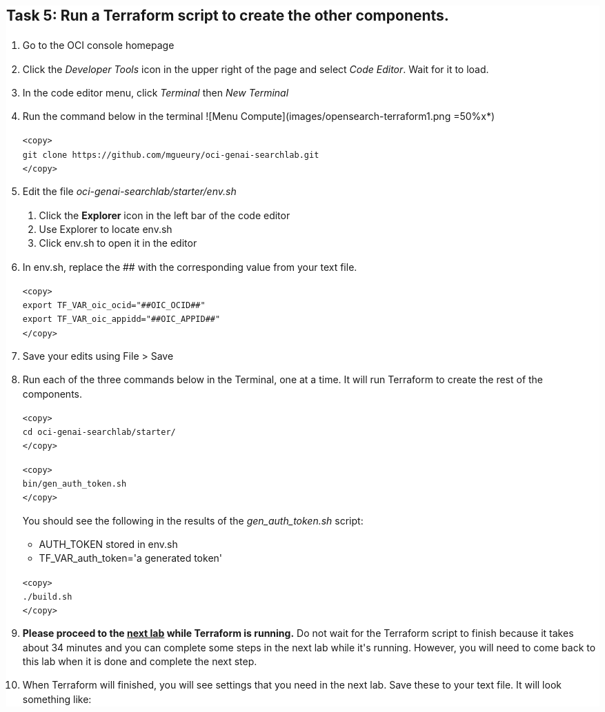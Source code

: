 ## Task 5: Run a Terraform script to create the other components.

1. Go to the OCI console homepage
2. Click the *Developer Tools* icon in the upper right of the page and select *Code Editor*. Wait for it to load.
3. In the code editor menu, click *Terminal* then *New Terminal*
4. Run the command below in the terminal
    ![Menu Compute](images/opensearch-terraform1.png =50%x*)
    ````
    <copy>
    git clone https://github.com/mgueury/oci-genai-searchlab.git
    </copy>
    ````
5. Edit the file *oci-genai-searchlab/starter/env.sh*
    1. Click the **Explorer** icon in the left bar of the code editor
    1. Use Explorer to locate env.sh
    1. Click env.sh to open it in the editor
6. In env.sh, replace the ## with the corresponding value from your text file.
    ````
    <copy>
    export TF_VAR_oic_ocid="##OIC_OCID##"
    export TF_VAR_oic_appidd="##OIC_APPID##"
    </copy>
    ````
7. Save your edits using File > Save
8. Run each of the three commands below in the Terminal, one at a time. It will run Terraform to create the rest of the components.
    ```
    <copy>
    cd oci-genai-searchlab/starter/
    </copy>
    ```
    ```
    <copy>
    bin/gen_auth_token.sh
    </copy>
    ```
    You should see the following in the results of the *gen\_auth\_token.sh* script:
    - AUTH\_TOKEN stored in env.sh
    - TF\_VAR\_auth\_token='a generated token'

    
    ````
    <copy>
    ./build.sh
    </copy>
    ````
9. **Please proceed to the [next lab](#next) while Terraform is running.** 
    Do not wait for the Terraform script to finish because it takes about 34 minutes and you can complete some steps in the next lab while it's running. However, you will need to come back to this lab when it is done and complete the next step.
10. When Terraform will finished, you will see settings that you need in the next lab. Save these to your text file. It will look something like:
